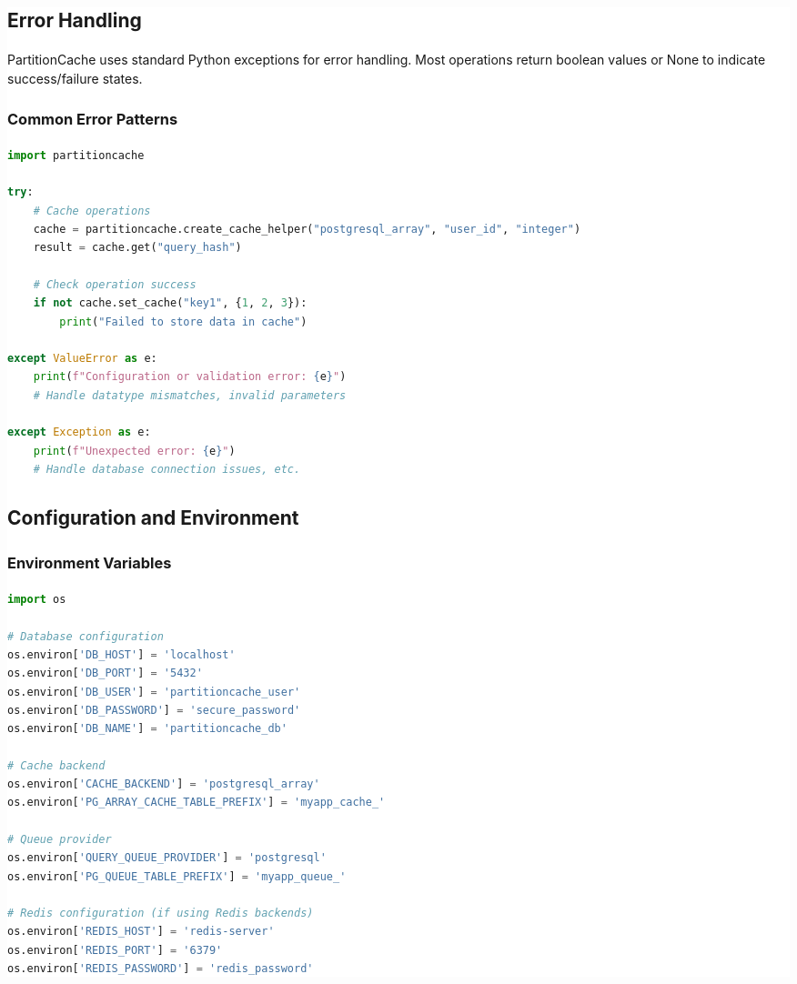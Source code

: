 ## Error Handling

PartitionCache uses standard Python exceptions for error handling. Most operations return boolean values or None to indicate success/failure states.

### Common Error Patterns

```python
import partitioncache

try:
    # Cache operations
    cache = partitioncache.create_cache_helper("postgresql_array", "user_id", "integer")
    result = cache.get("query_hash")
    
    # Check operation success
    if not cache.set_cache("key1", {1, 2, 3}):
        print("Failed to store data in cache")
        
except ValueError as e:
    print(f"Configuration or validation error: {e}")
    # Handle datatype mismatches, invalid parameters
    
except Exception as e:
    print(f"Unexpected error: {e}")
    # Handle database connection issues, etc.
```

## Configuration and Environment

### Environment Variables

```python
import os

# Database configuration
os.environ['DB_HOST'] = 'localhost'
os.environ['DB_PORT'] = '5432'
os.environ['DB_USER'] = 'partitioncache_user'
os.environ['DB_PASSWORD'] = 'secure_password'
os.environ['DB_NAME'] = 'partitioncache_db'

# Cache backend
os.environ['CACHE_BACKEND'] = 'postgresql_array'
os.environ['PG_ARRAY_CACHE_TABLE_PREFIX'] = 'myapp_cache_'

# Queue provider
os.environ['QUERY_QUEUE_PROVIDER'] = 'postgresql'
os.environ['PG_QUEUE_TABLE_PREFIX'] = 'myapp_queue_'

# Redis configuration (if using Redis backends)
os.environ['REDIS_HOST'] = 'redis-server'
os.environ['REDIS_PORT'] = '6379'
os.environ['REDIS_PASSWORD'] = 'redis_password'
```
